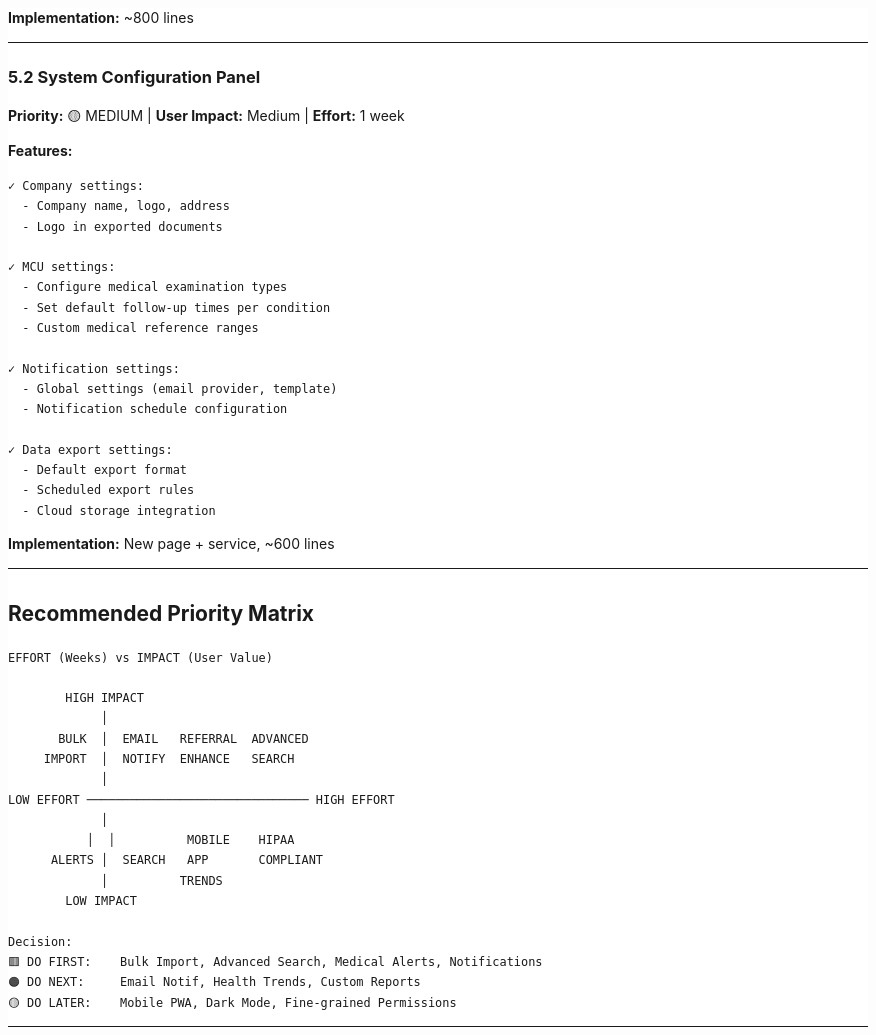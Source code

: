 **Implementation:** ~800 lines

---

### 5.2 System Configuration Panel
**Priority:** 🟡 MEDIUM | **User Impact:** Medium | **Effort:** 1 week

**Features:**
```
✓ Company settings:
  - Company name, logo, address
  - Logo in exported documents

✓ MCU settings:
  - Configure medical examination types
  - Set default follow-up times per condition
  - Custom medical reference ranges

✓ Notification settings:
  - Global settings (email provider, template)
  - Notification schedule configuration

✓ Data export settings:
  - Default export format
  - Scheduled export rules
  - Cloud storage integration
```

**Implementation:** New page + service, ~600 lines

---

## Recommended Priority Matrix

```
EFFORT (Weeks) vs IMPACT (User Value)

        HIGH IMPACT
             │
       BULK  │  EMAIL   REFERRAL  ADVANCED
     IMPORT  │  NOTIFY  ENHANCE   SEARCH
             │
LOW EFFORT ─────────────────────────────── HIGH EFFORT
             │
           │  │          MOBILE    HIPAA
      ALERTS │  SEARCH   APP       COMPLIANT
             │          TRENDS
        LOW IMPACT

Decision:
🟥 DO FIRST:    Bulk Import, Advanced Search, Medical Alerts, Notifications
🟠 DO NEXT:     Email Notif, Health Trends, Custom Reports
🟡 DO LATER:    Mobile PWA, Dark Mode, Fine-grained Permissions
```

---